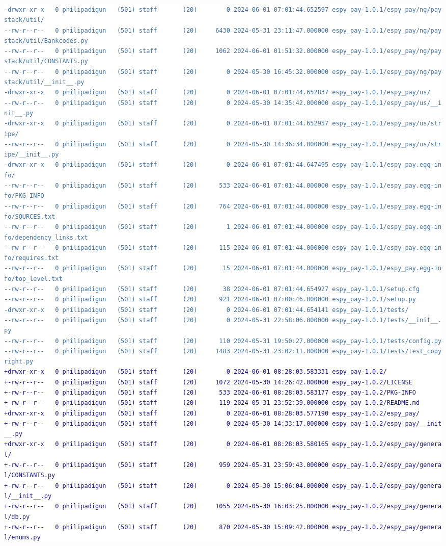 ```diff
-drwxr-xr-x   0 philipadigun   (501) staff       (20)        0 2024-06-01 07:01:44.652597 espy_pay-1.0.1/espy_pay/ng/paystack/util/
--rw-r--r--   0 philipadigun   (501) staff       (20)     6430 2024-05-31 23:11:47.000000 espy_pay-1.0.1/espy_pay/ng/paystack/util/Bankcodes.py
--rw-r--r--   0 philipadigun   (501) staff       (20)     1062 2024-06-01 01:51:32.000000 espy_pay-1.0.1/espy_pay/ng/paystack/util/CONSTANTS.py
--rw-r--r--   0 philipadigun   (501) staff       (20)        0 2024-05-30 16:45:32.000000 espy_pay-1.0.1/espy_pay/ng/paystack/util/__init__.py
-drwxr-xr-x   0 philipadigun   (501) staff       (20)        0 2024-06-01 07:01:44.652837 espy_pay-1.0.1/espy_pay/us/
--rw-r--r--   0 philipadigun   (501) staff       (20)        0 2024-05-30 14:35:42.000000 espy_pay-1.0.1/espy_pay/us/__init__.py
-drwxr-xr-x   0 philipadigun   (501) staff       (20)        0 2024-06-01 07:01:44.652957 espy_pay-1.0.1/espy_pay/us/stripe/
--rw-r--r--   0 philipadigun   (501) staff       (20)        0 2024-05-30 14:36:34.000000 espy_pay-1.0.1/espy_pay/us/stripe/__init__.py
-drwxr-xr-x   0 philipadigun   (501) staff       (20)        0 2024-06-01 07:01:44.647495 espy_pay-1.0.1/espy_pay.egg-info/
--rw-r--r--   0 philipadigun   (501) staff       (20)      533 2024-06-01 07:01:44.000000 espy_pay-1.0.1/espy_pay.egg-info/PKG-INFO
--rw-r--r--   0 philipadigun   (501) staff       (20)      764 2024-06-01 07:01:44.000000 espy_pay-1.0.1/espy_pay.egg-info/SOURCES.txt
--rw-r--r--   0 philipadigun   (501) staff       (20)        1 2024-06-01 07:01:44.000000 espy_pay-1.0.1/espy_pay.egg-info/dependency_links.txt
--rw-r--r--   0 philipadigun   (501) staff       (20)      115 2024-06-01 07:01:44.000000 espy_pay-1.0.1/espy_pay.egg-info/requires.txt
--rw-r--r--   0 philipadigun   (501) staff       (20)       15 2024-06-01 07:01:44.000000 espy_pay-1.0.1/espy_pay.egg-info/top_level.txt
--rw-r--r--   0 philipadigun   (501) staff       (20)       38 2024-06-01 07:01:44.654927 espy_pay-1.0.1/setup.cfg
--rw-r--r--   0 philipadigun   (501) staff       (20)      921 2024-06-01 07:00:46.000000 espy_pay-1.0.1/setup.py
-drwxr-xr-x   0 philipadigun   (501) staff       (20)        0 2024-06-01 07:01:44.654141 espy_pay-1.0.1/tests/
--rw-r--r--   0 philipadigun   (501) staff       (20)        0 2024-05-31 22:58:06.000000 espy_pay-1.0.1/tests/__init__.py
--rw-r--r--   0 philipadigun   (501) staff       (20)      110 2024-05-31 19:50:27.000000 espy_pay-1.0.1/tests/config.py
--rw-r--r--   0 philipadigun   (501) staff       (20)     1483 2024-05-31 23:02:11.000000 espy_pay-1.0.1/tests/test_copyright.py
+drwxr-xr-x   0 philipadigun   (501) staff       (20)        0 2024-06-01 08:28:03.583331 espy_pay-1.0.2/
+-rw-r--r--   0 philipadigun   (501) staff       (20)     1072 2024-05-30 14:26:42.000000 espy_pay-1.0.2/LICENSE
+-rw-r--r--   0 philipadigun   (501) staff       (20)      533 2024-06-01 08:28:03.583177 espy_pay-1.0.2/PKG-INFO
+-rw-r--r--   0 philipadigun   (501) staff       (20)      119 2024-05-31 23:52:39.000000 espy_pay-1.0.2/README.md
+drwxr-xr-x   0 philipadigun   (501) staff       (20)        0 2024-06-01 08:28:03.577190 espy_pay-1.0.2/espy_pay/
+-rw-r--r--   0 philipadigun   (501) staff       (20)        0 2024-05-30 14:33:17.000000 espy_pay-1.0.2/espy_pay/__init__.py
+drwxr-xr-x   0 philipadigun   (501) staff       (20)        0 2024-06-01 08:28:03.580165 espy_pay-1.0.2/espy_pay/general/
+-rw-r--r--   0 philipadigun   (501) staff       (20)      959 2024-05-31 23:59:43.000000 espy_pay-1.0.2/espy_pay/general/CONSTANTS.py
+-rw-r--r--   0 philipadigun   (501) staff       (20)        0 2024-05-30 15:06:04.000000 espy_pay-1.0.2/espy_pay/general/__init__.py
+-rw-r--r--   0 philipadigun   (501) staff       (20)     1055 2024-05-30 16:03:25.000000 espy_pay-1.0.2/espy_pay/general/db.py
+-rw-r--r--   0 philipadigun   (501) staff       (20)      870 2024-05-30 15:09:42.000000 espy_pay-1.0.2/espy_pay/general/enums.py
```